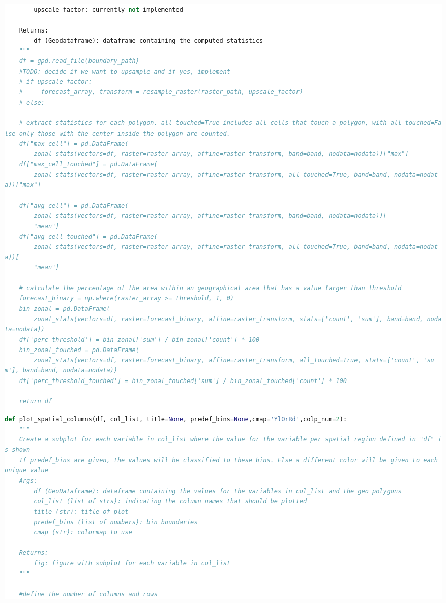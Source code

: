 ```python
        upscale_factor: currently not implemented

    Returns:
        df (Geodataframe): dataframe containing the computed statistics
    """
    df = gpd.read_file(boundary_path)
    #TODO: decide if we want to upsample and if yes, implement
    # if upscale_factor:
    #     forecast_array, transform = resample_raster(raster_path, upscale_factor)
    # else:

    # extract statistics for each polygon. all_touched=True includes all cells that touch a polygon, with all_touched=False only those with the center inside the polygon are counted.
    df["max_cell"] = pd.DataFrame(
        zonal_stats(vectors=df, raster=raster_array, affine=raster_transform, band=band, nodata=nodata))["max"]
    df["max_cell_touched"] = pd.DataFrame(
        zonal_stats(vectors=df, raster=raster_array, affine=raster_transform, all_touched=True, band=band, nodata=nodata))["max"]

    df["avg_cell"] = pd.DataFrame(
        zonal_stats(vectors=df, raster=raster_array, affine=raster_transform, band=band, nodata=nodata))[
        "mean"]
    df["avg_cell_touched"] = pd.DataFrame(
        zonal_stats(vectors=df, raster=raster_array, affine=raster_transform, all_touched=True, band=band, nodata=nodata))[
        "mean"]

    # calculate the percentage of the area within an geographical area that has a value larger than threshold
    forecast_binary = np.where(raster_array >= threshold, 1, 0)
    bin_zonal = pd.DataFrame(
        zonal_stats(vectors=df, raster=forecast_binary, affine=raster_transform, stats=['count', 'sum'], band=band, nodata=nodata))
    df['perc_threshold'] = bin_zonal['sum'] / bin_zonal['count'] * 100
    bin_zonal_touched = pd.DataFrame(
        zonal_stats(vectors=df, raster=forecast_binary, affine=raster_transform, all_touched=True, stats=['count', 'sum'], band=band, nodata=nodata))
    df['perc_threshold_touched'] = bin_zonal_touched['sum'] / bin_zonal_touched['count'] * 100

    return df
```

```python
def plot_spatial_columns(df, col_list, title=None, predef_bins=None,cmap='YlOrRd',colp_num=2):
    """
    Create a subplot for each variable in col_list where the value for the variable per spatial region defined in "df" is shown
    If predef_bins are given, the values will be classified to these bins. Else a different color will be given to each unique value
    Args:
        df (GeoDataframe): dataframe containing the values for the variables in col_list and the geo polygons
        col_list (list of strs): indicating the column names that should be plotted
        title (str): title of plot
        predef_bins (list of numbers): bin boundaries
        cmap (str): colormap to use

    Returns:
        fig: figure with subplot for each variable in col_list
    """

    #define the number of columns and rows
```